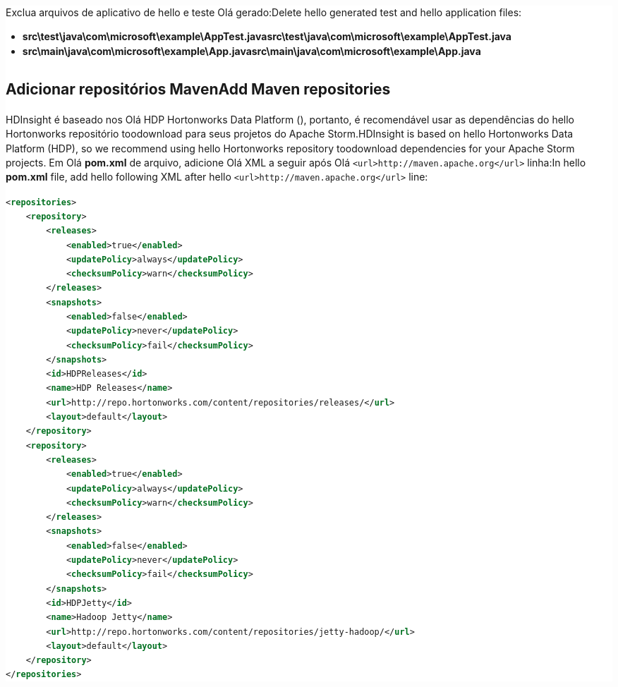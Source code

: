 <span data-ttu-id="ff678-136">Exclua arquivos de aplicativo de hello e teste Olá gerado:</span><span class="sxs-lookup"><span data-stu-id="ff678-136">Delete hello generated test and hello application files:</span></span>

* <span data-ttu-id="ff678-137">**src\test\java\com\microsoft\example\AppTest.java**</span><span class="sxs-lookup"><span data-stu-id="ff678-137">**src\test\java\com\microsoft\example\AppTest.java**</span></span>
* <span data-ttu-id="ff678-138">**src\main\java\com\microsoft\example\App.java**</span><span class="sxs-lookup"><span data-stu-id="ff678-138">**src\main\java\com\microsoft\example\App.java**</span></span>

## <a name="add-maven-repositories"></a><span data-ttu-id="ff678-139">Adicionar repositórios Maven</span><span class="sxs-lookup"><span data-stu-id="ff678-139">Add Maven repositories</span></span>

<span data-ttu-id="ff678-140">HDInsight é baseado nos Olá HDP Hortonworks Data Platform (), portanto, é recomendável usar as dependências do hello Hortonworks repositório toodownload para seus projetos do Apache Storm.</span><span class="sxs-lookup"><span data-stu-id="ff678-140">HDInsight is based on hello Hortonworks Data Platform (HDP), so we recommend using hello Hortonworks repository toodownload dependencies for your Apache Storm projects.</span></span> <span data-ttu-id="ff678-141">Em Olá __pom.xml__ de arquivo, adicione Olá XML a seguir após Olá `<url>http://maven.apache.org</url>` linha:</span><span class="sxs-lookup"><span data-stu-id="ff678-141">In hello __pom.xml__ file, add hello following XML after hello `<url>http://maven.apache.org</url>` line:</span></span>

```xml
<repositories>
    <repository>
        <releases>
            <enabled>true</enabled>
            <updatePolicy>always</updatePolicy>
            <checksumPolicy>warn</checksumPolicy>
        </releases>
        <snapshots>
            <enabled>false</enabled>
            <updatePolicy>never</updatePolicy>
            <checksumPolicy>fail</checksumPolicy>
        </snapshots>
        <id>HDPReleases</id>
        <name>HDP Releases</name>
        <url>http://repo.hortonworks.com/content/repositories/releases/</url>
        <layout>default</layout>
    </repository>
    <repository>
        <releases>
            <enabled>true</enabled>
            <updatePolicy>always</updatePolicy>
            <checksumPolicy>warn</checksumPolicy>
        </releases>
        <snapshots>
            <enabled>false</enabled>
            <updatePolicy>never</updatePolicy>
            <checksumPolicy>fail</checksumPolicy>
        </snapshots>
        <id>HDPJetty</id>
        <name>Hadoop Jetty</name>
        <url>http://repo.hortonworks.com/content/repositories/jetty-hadoop/</url>
        <layout>default</layout>
    </repository>
</repositories>
```
